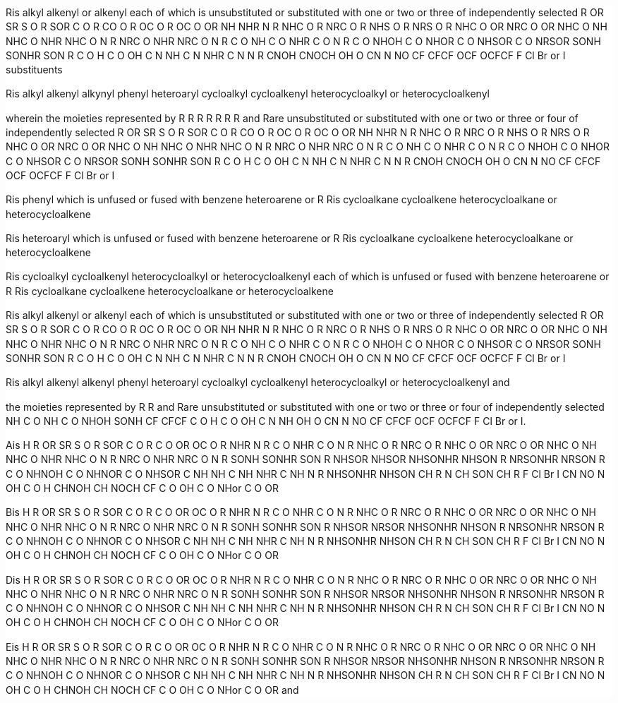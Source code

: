 Ris alkyl alkenyl or alkenyl each of which is unsubstituted or substituted with one or two or three of independently selected R OR SR S O R SOR C O R CO O R OC O R OC O OR NH NHR N R NHC O R NRC O R NHS O R NRS O R NHC O OR NRC O OR NHC O NH NHC O NHR NHC O N R NRC O NHR NRC O N R C O NH C O NHR C O N R C O NHOH C O NHOR C O NHSOR C O NRSOR SONH SONHR SON R C O H C O OH C N NH C N NHR C N N R CNOH CNOCH OH O CN N NO CF CFCF OCF OCFCF F Cl Br or I substituents 

Ris alkyl alkenyl alkynyl phenyl heteroaryl cycloalkyl cycloalkenyl heterocycloalkyl or heterocycloalkenyl 

wherein the moieties represented by R R R R R R R and Rare unsubstituted or substituted with one or two or three or four of independently selected R OR SR S O R SOR C O R CO O R OC O R OC O OR NH NHR N R NHC O R NRC O R NHS O R NRS O R NHC O OR NRC O OR NHC O NH NHC O NHR NHC O N R NRC O NHR NRC O N R C O NH C O NHR C O N R C O NHOH C O NHOR C O NHSOR C O NRSOR SONH SONHR SON R C O H C O OH C N NH C N NHR C N N R CNOH CNOCH OH O CN N NO CF CFCF OCF OCFCF F Cl Br or I 

Ris phenyl which is unfused or fused with benzene heteroarene or R Ris cycloalkane cycloalkene heterocycloalkane or heterocycloalkene 

Ris heteroaryl which is unfused or fused with benzene heteroarene or R Ris cycloalkane cycloalkene heterocycloalkane or heterocycloalkene 

Ris cycloalkyl cycloalkenyl heterocycloalkyl or heterocycloalkenyl each of which is unfused or fused with benzene heteroarene or R Ris cycloalkane cycloalkene heterocycloalkane or heterocycloalkene 

Ris alkyl alkenyl or alkenyl each of which is unsubstituted or substituted with one or two or three of independently selected R OR SR S O R SOR C O R CO O R OC O R OC O OR NH NHR N R NHC O R NRC O R NHS O R NRS O R NHC O OR NRC O OR NHC O NH NHC O NHR NHC O N R NRC O NHR NRC O N R C O NH C O NHR C O N R C O NHOH C O NHOR C O NHSOR C O NRSOR SONH SONHR SON R C O H C O OH C N NH C N NHR C N N R CNOH CNOCH OH O CN N NO CF CFCF OCF OCFCF F Cl Br or I 

Ris alkyl alkenyl alkenyl phenyl heteroaryl cycloalkyl cycloalkenyl heterocycloalkyl or heterocycloalkenyl and

the moieties represented by R R and Rare unsubstituted or substituted with one or two or three or four of independently selected NH C O NH C O NHOH SONH CF CFCF C O H C O OH C N NH OH O CN N NO CF CFCF OCF OCFCF F Cl Br or I.

Ais H R OR SR S O R SOR C O R C O OR OC O R NHR N R C O NHR C O N R NHC O R NRC O R NHC O OR NRC O OR NHC O NH NHC O NHR NHC O N R NRC O NHR NRC O N R SONH SONHR SON R NHSOR NHSOR NHSONHR NHSON R NRSONHR NRSON R C O NHNOH C O NHNOR C O NHSOR C NH NH C NH NHR C NH N R NHSONHR NHSON CH R N CH SON CH R F Cl Br I CN NO N OH C O H CHNOH CH NOCH CF C O OH C O NHor C O OR 

Bis H R OR SR S O R SOR C O R C O OR OC O R NHR N R C O NHR C O N R NHC O R NRC O R NHC O OR NRC O OR NHC O NH NHC O NHR NHC O N R NRC O NHR NRC O N R SONH SONHR SON R NHSOR NRSOR NHSONHR NHSON R NRSONHR NRSON R C O NHNOH C O NHNOR C O NHSOR C NH NH C NH NHR C NH N R NHSONHR NHSON CH R N CH SON CH R F Cl Br I CN NO N OH C O H CHNOH CH NOCH CF C O OH C O NHor C O OR 

Dis H R OR SR S O R SOR C O R C O OR OC O R NHR N R C O NHR C O N R NHC O R NRC O R NHC O OR NRC O OR NHC O NH NHC O NHR NHC O N R NRC O NHR NRC O N R SONH SONHR SON R NHSOR NRSOR NHSONHR NHSON R NRSONHR NRSON R C O NHNOH C O NHNOR C O NHSOR C NH NH C NH NHR C NH N R NHSONHR NHSON CH R N CH SON CH R F Cl Br I CN NO N OH C O H CHNOH CH NOCH CF C O OH C O NHor C O OR 

Eis H R OR SR S O R SOR C O R C O OR OC O R NHR N R C O NHR C O N R NHC O R NRC O R NHC O OR NRC O OR NHC O NH NHC O NHR NHC O N R NRC O NHR NRC O N R SONH SONHR SON R NHSOR NRSOR NHSONHR NHSON R NRSONHR NRSON R C O NHNOH C O NHNOR C O NHSOR C NH NH C NH NHR C NH N R NHSONHR NHSON CH R N CH SON CH R F Cl Br I CN NO N OH C O H CHNOH CH NOCH CF C O OH C O NHor C O OR and
